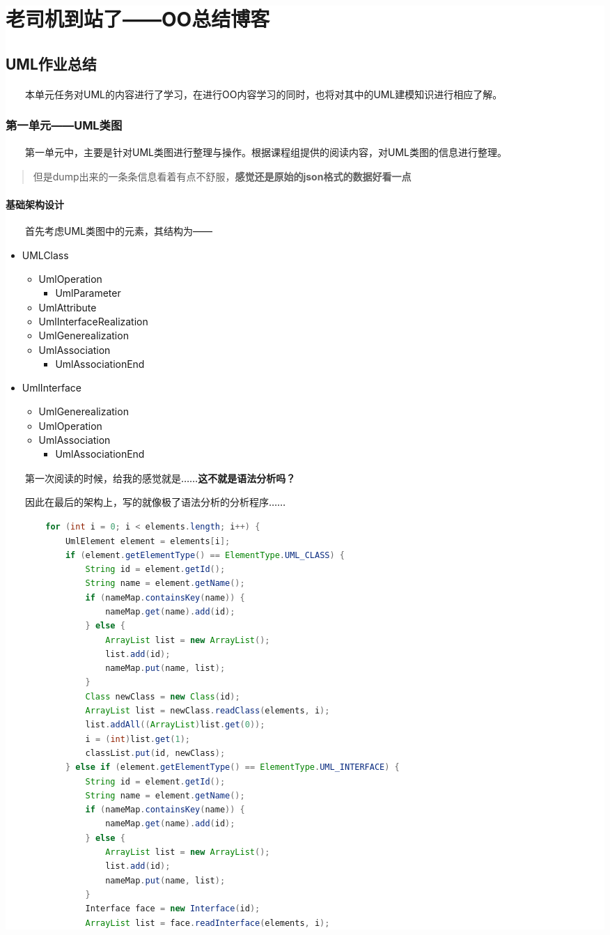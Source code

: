 # 老司机到站了——OO总结博客

## UML作业总结

&emsp;&emsp;本单元任务对UML的内容进行了学习，在进行OO内容学习的同时，也将对其中的UML建模知识进行相应了解。

### 第一单元——UML类图

&emsp;&emsp;第一单元中，主要是针对UML类图进行整理与操作。根据课程组提供的阅读内容，对UML类图的信息进行整理。

> 但是dump出来的一条条信息看着有点不舒服，**感觉还是原始的json格式的数据好看一点**

#### 基础架构设计

&emsp;&emsp;首先考虑UML类图中的元素，其结构为——

+ UMLClass
   - UmlOperation
      - UmlParameter
   - UmlAttribute
   - UmlInterfaceRealization
   - UmlGenerealization
   - UmlAssociation
      - UmlAssociationEnd

+ UmlInterface
   - UmlGenerealization
   - UmlOperation
   - UmlAssociation
      - UmlAssociationEnd

&emsp;&emsp;第一次阅读的时候，给我的感觉就是……**这不就是语法分析吗？**

&emsp;&emsp;因此在最后的架构上，写的就像极了语法分析的分析程序……

```java
        for (int i = 0; i < elements.length; i++) {
            UmlElement element = elements[i];
            if (element.getElementType() == ElementType.UML_CLASS) {
                String id = element.getId();
                String name = element.getName();
                if (nameMap.containsKey(name)) {
                    nameMap.get(name).add(id);
                } else {
                    ArrayList list = new ArrayList();
                    list.add(id);
                    nameMap.put(name, list);
                }
                Class newClass = new Class(id);
                ArrayList list = newClass.readClass(elements, i);
                list.addAll((ArrayList)list.get(0));
                i = (int)list.get(1);
                classList.put(id, newClass);
            } else if (element.getElementType() == ElementType.UML_INTERFACE) {
                String id = element.getId();
                String name = element.getName();
                if (nameMap.containsKey(name)) {
                    nameMap.get(name).add(id);
                } else {
                    ArrayList list = new ArrayList();
                    list.add(id);
                    nameMap.put(name, list);
                }
                Interface face = new Interface(id);
                ArrayList list = face.readInterface(elements, i);
```